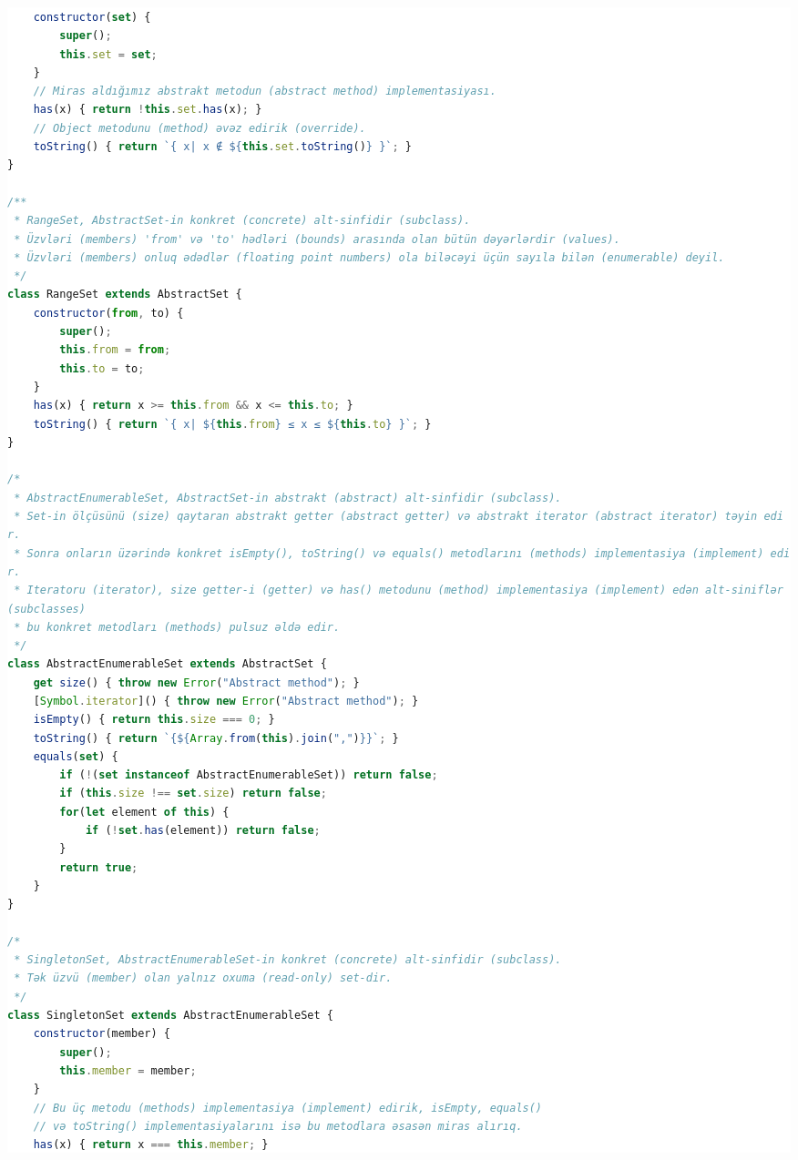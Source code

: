 ```javascript
    constructor(set) {
        super();
        this.set = set;
    }
    // Miras aldığımız abstrakt metodun (abstract method) implementasiyası.
    has(x) { return !this.set.has(x); }
    // Object metodunu (method) əvəz edirik (override).
    toString() { return `{ x| x ∉ ${this.set.toString()} }`; }
}

/**
 * RangeSet, AbstractSet-in konkret (concrete) alt-sinfidir (subclass).
 * Üzvləri (members) 'from' və 'to' hədləri (bounds) arasında olan bütün dəyərlərdir (values).
 * Üzvləri (members) onluq ədədlər (floating point numbers) ola biləcəyi üçün sayıla bilən (enumerable) deyil.
 */
class RangeSet extends AbstractSet {
    constructor(from, to) {
        super();
        this.from = from;
        this.to = to;
    }
    has(x) { return x >= this.from && x <= this.to; }
    toString() { return `{ x| ${this.from} ≤ x ≤ ${this.to} }`; }
}

/*
 * AbstractEnumerableSet, AbstractSet-in abstrakt (abstract) alt-sinfidir (subclass).
 * Set-in ölçüsünü (size) qaytaran abstrakt getter (abstract getter) və abstrakt iterator (abstract iterator) təyin edir.
 * Sonra onların üzərində konkret isEmpty(), toString() və equals() metodlarını (methods) implementasiya (implement) edir.
 * Iteratoru (iterator), size getter-i (getter) və has() metodunu (method) implementasiya (implement) edən alt-siniflər (subclasses)
 * bu konkret metodları (methods) pulsuz əldə edir.
 */
class AbstractEnumerableSet extends AbstractSet {
    get size() { throw new Error("Abstract method"); }
    [Symbol.iterator]() { throw new Error("Abstract method"); }
    isEmpty() { return this.size === 0; }
    toString() { return `{${Array.from(this).join(",")}}`; }
    equals(set) {
        if (!(set instanceof AbstractEnumerableSet)) return false;
        if (this.size !== set.size) return false;
        for(let element of this) {
            if (!set.has(element)) return false;
        }
        return true;
    }
}

/*
 * SingletonSet, AbstractEnumerableSet-in konkret (concrete) alt-sinfidir (subclass).
 * Tək üzvü (member) olan yalnız oxuma (read-only) set-dir.
 */
class SingletonSet extends AbstractEnumerableSet {
    constructor(member) {
        super();
        this.member = member;
    }
    // Bu üç metodu (methods) implementasiya (implement) edirik, isEmpty, equals()
    // və toString() implementasiyalarını isə bu metodlara əsasən miras alırıq.
    has(x) { return x === this.member; }
```